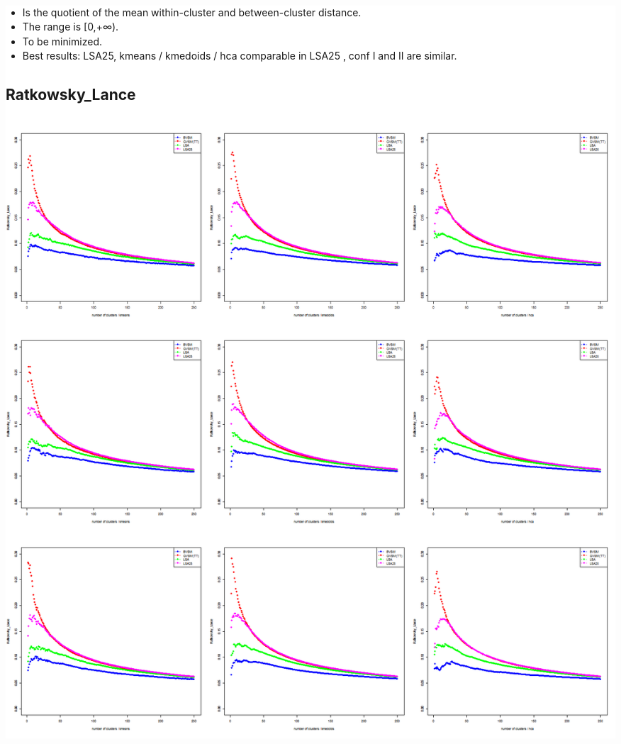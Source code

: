 * Is the quotient of the mean within-cluster and between-cluster distance.
* The range is [0,+∞).
* To be minimized.
* Best results: LSA25, kmeans / kmedoids / hca comparable in LSA25 , conf I and II are similar.

## Ratkowsky_Lance
<img src="YAML_500_12measures_3metaconfigs/plot_Ratkowsky_Lance_conf1_clusterCrit_250csize.png" width="900">
<img src="YAML_500_12measures_3metaconfigs/plot_Ratkowsky_Lance_conf2_clusterCrit_250csize.png" width="900">
<img src="YAML_500_12measures_3metaconfigs/plot_Ratkowsky_Lance_conf3_clusterCrit_250csize.png" width="900">
